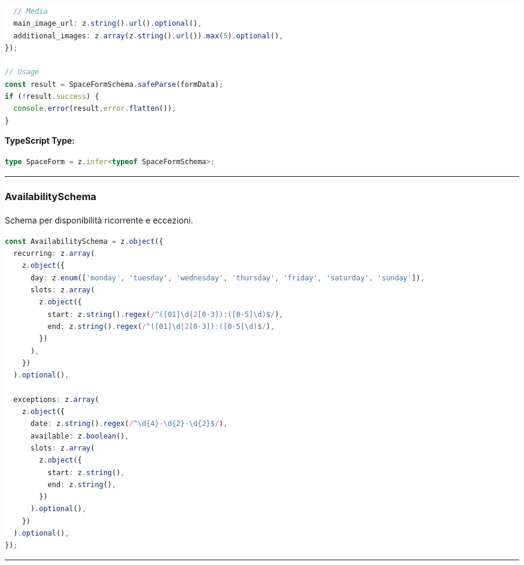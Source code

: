 ```typescript
  // Media
  main_image_url: z.string().url().optional(),
  additional_images: z.array(z.string().url()).max(5).optional(),
});

// Usage
const result = SpaceFormSchema.safeParse(formData);
if (!result.success) {
  console.error(result.error.flatten());
}
```

**TypeScript Type:**
```typescript
type SpaceForm = z.infer<typeof SpaceFormSchema>;
```

---

### AvailabilitySchema

Schema per disponibilità ricorrente e eccezioni.

```typescript
const AvailabilitySchema = z.object({
  recurring: z.array(
    z.object({
      day: z.enum(['monday', 'tuesday', 'wednesday', 'thursday', 'friday', 'saturday', 'sunday']),
      slots: z.array(
        z.object({
          start: z.string().regex(/^([01]\d|2[0-3]):([0-5]\d)$/),
          end: z.string().regex(/^([01]\d|2[0-3]):([0-5]\d)$/),
        })
      ),
    })
  ).optional(),
  
  exceptions: z.array(
    z.object({
      date: z.string().regex(/^\d{4}-\d{2}-\d{2}$/),
      available: z.boolean(),
      slots: z.array(
        z.object({
          start: z.string(),
          end: z.string(),
        })
      ).optional(),
    })
  ).optional(),
});
```

---
